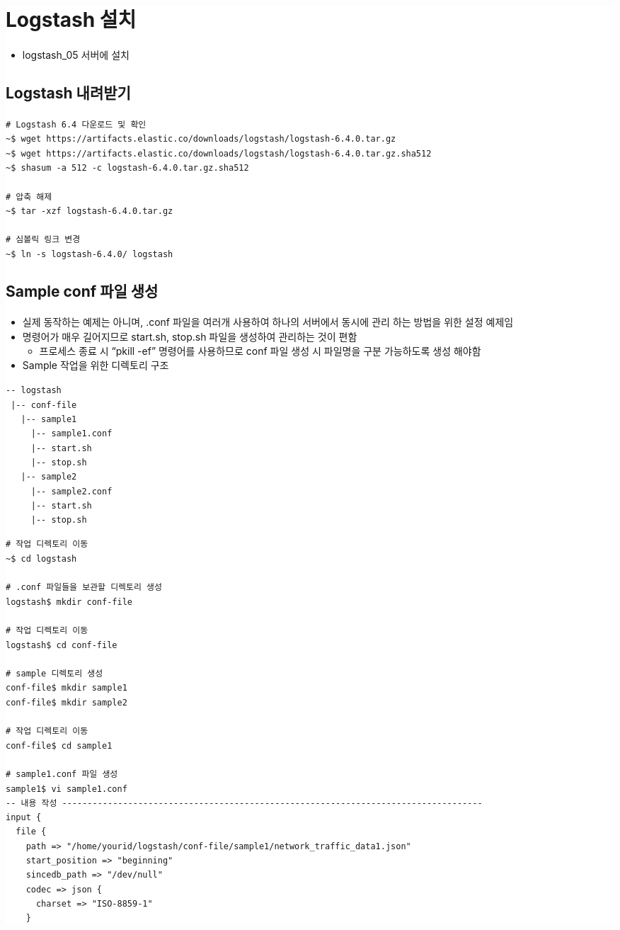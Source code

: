 # Logstash 설치
- logstash_05 서버에 설치
## Logstash 내려받기
```shell
# Logstash 6.4 다운로드 및 확인
~$ wget https://artifacts.elastic.co/downloads/logstash/logstash-6.4.0.tar.gz
~$ wget https://artifacts.elastic.co/downloads/logstash/logstash-6.4.0.tar.gz.sha512
~$ shasum -a 512 -c logstash-6.4.0.tar.gz.sha512
 
# 압축 해제
~$ tar -xzf logstash-6.4.0.tar.gz
 
# 심볼릭 링크 변경
~$ ln -s logstash-6.4.0/ logstash
```

## Sample conf 파일 생성
- 실제 동작하는 예제는 아니며, .conf 파일을 여러개 사용하여 하나의 서버에서 동시에 관리 하는 방법을 위한 설정 예제임
- 명령어가 매우 길어지므로 start.sh, stop.sh 파일을 생성하여 관리하는 것이 편함
  - 프로세스 종료 시 “pkill -ef” 명령어를 사용하므로 conf 파일 생성 시 파일명을 구분 가능하도록 생성 해야함
- Sample 작업을 위한 디렉토리 구조
```
-- logstash
 |-- conf-file
   |-- sample1
     |-- sample1.conf
     |-- start.sh
     |-- stop.sh
   |-- sample2
     |-- sample2.conf
     |-- start.sh
     |-- stop.sh
```
```shell
# 작업 디렉토리 이동
~$ cd logstash

# .conf 파일들을 보관할 디렉토리 생성
logstash$ mkdir conf-file

# 작업 디렉토리 이동
logstash$ cd conf-file

# sample 디렉토리 생성
conf-file$ mkdir sample1
conf-file$ mkdir sample2

# 작업 디렉토리 이동
conf-file$ cd sample1

# sample1.conf 파일 생성
sample1$ vi sample1.conf
-- 내용 작성 -----------------------------------------------------------------------------------
input {
  file {
    path => "/home/yourid/logstash/conf-file/sample1/network_traffic_data1.json"
    start_position => "beginning"
    sincedb_path => "/dev/null"
    codec => json {
      charset => "ISO-8859-1"
    }
```